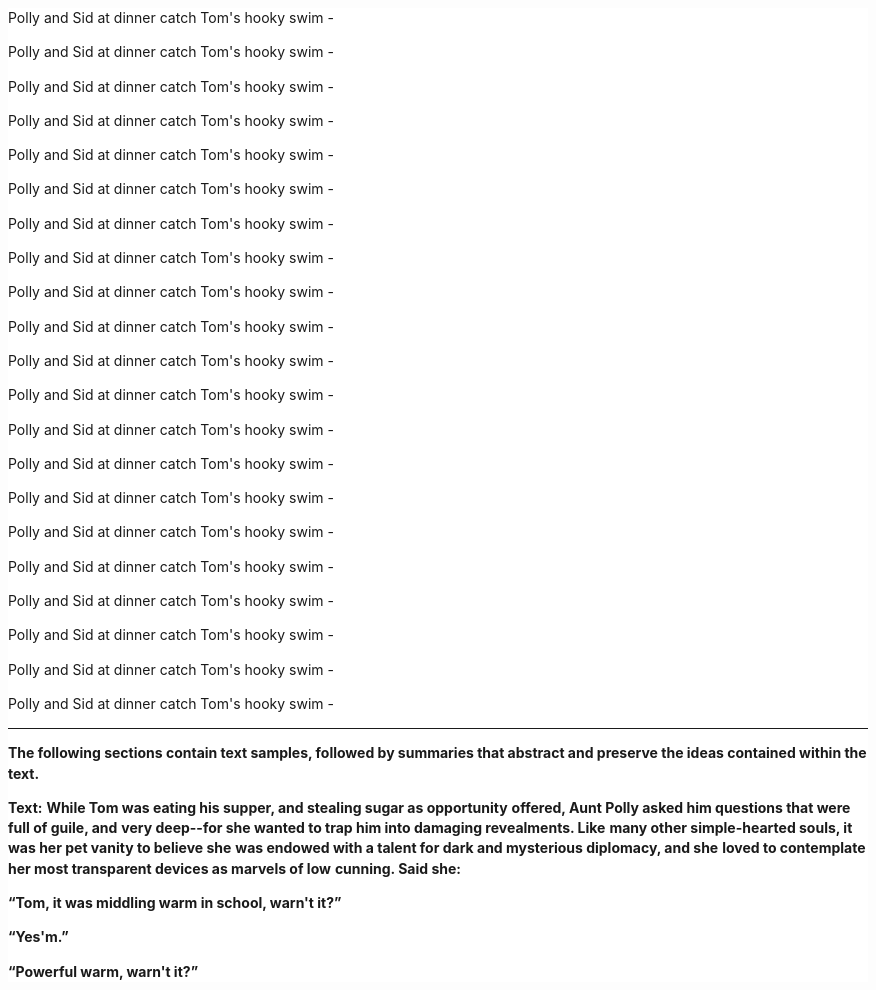 Polly and Sid at dinner catch Tom's hooky swim - 

Polly and Sid at dinner catch Tom's hooky swim - 

Polly and Sid at dinner catch Tom's hooky swim - 

Polly and Sid at dinner catch Tom's hooky swim - 

Polly and Sid at dinner catch Tom's hooky swim - 

Polly and Sid at dinner catch Tom's hooky swim - 

Polly and Sid at dinner catch Tom's hooky swim - 

Polly and Sid at dinner catch Tom's hooky swim - 

Polly and Sid at dinner catch Tom's hooky swim - 

Polly and Sid at dinner catch Tom's hooky swim - 

Polly and Sid at dinner catch Tom's hooky swim - 

Polly and Sid at dinner catch Tom's hooky swim - 

Polly and Sid at dinner catch Tom's hooky swim - 

Polly and Sid at dinner catch Tom's hooky swim - 

Polly and Sid at dinner catch Tom's hooky swim - 

Polly and Sid at dinner catch Tom's hooky swim - 

Polly and Sid at dinner catch Tom's hooky swim - 

Polly and Sid at dinner catch Tom's hooky swim - 

Polly and Sid at dinner catch Tom's hooky swim - 

Polly and Sid at dinner catch Tom's hooky swim - 

Polly and Sid at dinner catch Tom's hooky swim - 


---

**The following sections contain text samples, followed by summaries that abstract and preserve the ideas contained within the text.**

**Text:**
**While Tom was eating his supper, and stealing sugar as opportunity**
**offered, Aunt Polly asked him questions that were full of guile, and**
**very deep--for she wanted to trap him into damaging revealments. Like**
**many other simple-hearted souls, it was her pet vanity to believe she**
**was endowed with a talent for dark and mysterious diplomacy, and she**
**loved to contemplate her most transparent devices as marvels of low**
**cunning. Said she:**

**“Tom, it was middling warm in school, warn't it?”**

**“Yes'm.”**

**“Powerful warm, warn't it?”**
